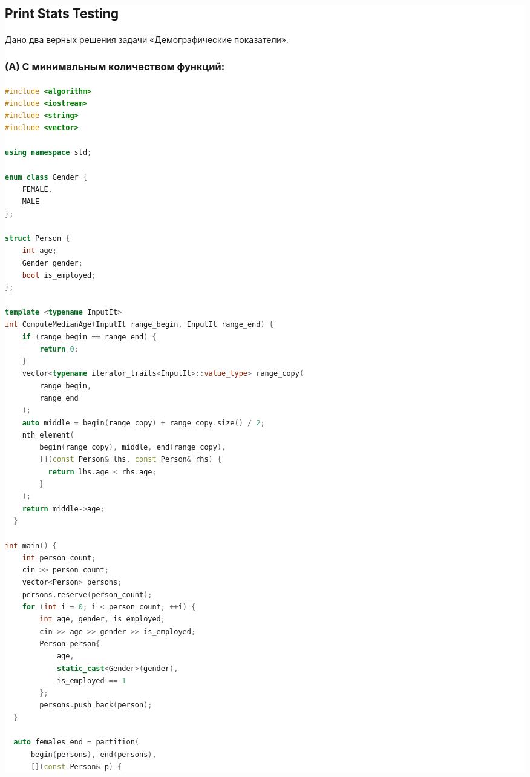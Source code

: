 ## Print Stats Testing

Дано два верных решения задачи «Демографические показатели».

### (A) С минимальным количеством функций:

```cpp
#include <algorithm>
#include <iostream>
#include <string>
#include <vector>

using namespace std;

enum class Gender {
    FEMALE,
    MALE
};

struct Person {
    int age;
    Gender gender;
    bool is_employed;
};

template <typename InputIt>
int ComputeMedianAge(InputIt range_begin, InputIt range_end) {
    if (range_begin == range_end) {
        return 0;
    }
    vector<typename iterator_traits<InputIt>::value_type> range_copy(
        range_begin,
        range_end
    );
    auto middle = begin(range_copy) + range_copy.size() / 2;
    nth_element(
        begin(range_copy), middle, end(range_copy),
        [](const Person& lhs, const Person& rhs) {
          return lhs.age < rhs.age;
        }
    );
    return middle->age;
  }

int main() {
    int person_count;
    cin >> person_count;
    vector<Person> persons;
    persons.reserve(person_count);
    for (int i = 0; i < person_count; ++i) {
        int age, gender, is_employed;
        cin >> age >> gender >> is_employed;
        Person person{
            age,
            static_cast<Gender>(gender),
            is_employed == 1
        };
        persons.push_back(person);
  }

  auto females_end = partition(
      begin(persons), end(persons),
      [](const Person& p) {
```